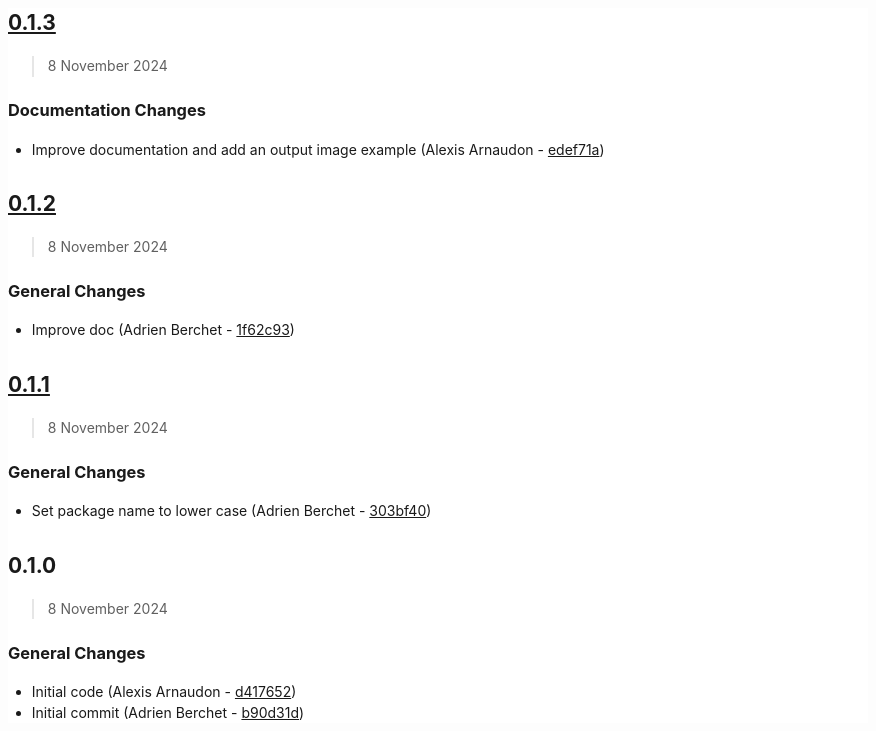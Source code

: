 ## [0.1.3](https://github.com/BlueBrain/neurocollage/compare/0.1.2..0.1.3)

> 8 November 2024

### Documentation Changes

- Improve documentation and add an output image example (Alexis Arnaudon - [edef71a](https://github.com/BlueBrain/neurocollage/commit/edef71aea41444e74ea0a0108e7e8126d83d550b))

## [0.1.2](https://github.com/BlueBrain/neurocollage/compare/0.1.1..0.1.2)

> 8 November 2024

### General Changes

- Improve doc (Adrien Berchet - [1f62c93](https://github.com/BlueBrain/neurocollage/commit/1f62c9304a68ad21769e161d3cc1054f83bbce2f))

## [0.1.1](https://github.com/BlueBrain/neurocollage/compare/0.1.0..0.1.1)

> 8 November 2024

### General Changes

- Set package name to lower case (Adrien Berchet - [303bf40](https://github.com/BlueBrain/neurocollage/commit/303bf40a5fbd59545446b627c3a347bfb3745a32))

## 0.1.0

> 8 November 2024

### General Changes

- Initial code (Alexis Arnaudon - [d417652](https://github.com/BlueBrain/neurocollage/commit/d417652e36c58cac7aa8171d1d77a6733dd09332))
- Initial commit (Adrien Berchet - [b90d31d](https://github.com/BlueBrain/neurocollage/commit/b90d31d60661873dab4c2bd217bb42ab7cbd28bc))

